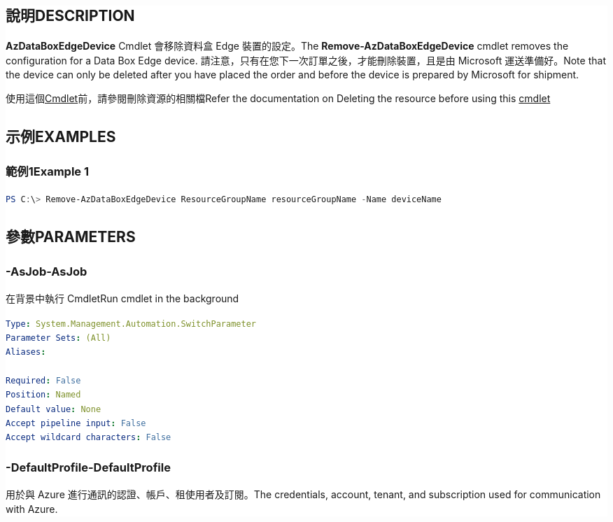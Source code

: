 ## <span data-ttu-id="8b571-108">說明</span><span class="sxs-lookup"><span data-stu-id="8b571-108">DESCRIPTION</span></span>
<span data-ttu-id="8b571-109">**AzDataBoxEdgeDevice** Cmdlet 會移除資料盒 Edge 裝置的設定。</span><span class="sxs-lookup"><span data-stu-id="8b571-109">The **Remove-AzDataBoxEdgeDevice** cmdlet removes the configuration for a Data Box Edge device.</span></span>
<span data-ttu-id="8b571-110">請注意，只有在您下一次訂單之後，才能刪除裝置，且是由 Microsoft 運送準備好。</span><span class="sxs-lookup"><span data-stu-id="8b571-110">Note that the device can only be deleted after you have placed the order and before the device is prepared by Microsoft for shipment.</span></span>

<span data-ttu-id="8b571-111">使用這個[Cmdlet](https://docs.microsoft.com/en-us/azure/databox-online/data-box-edge-return-device#delete-the-resource)前，請參閱刪除資源的相關檔</span><span class="sxs-lookup"><span data-stu-id="8b571-111">Refer the documentation on Deleting the resource before using this [cmdlet](https://docs.microsoft.com/en-us/azure/databox-online/data-box-edge-return-device#delete-the-resource)</span></span>

## <span data-ttu-id="8b571-112">示例</span><span class="sxs-lookup"><span data-stu-id="8b571-112">EXAMPLES</span></span>

### <span data-ttu-id="8b571-113">範例1</span><span class="sxs-lookup"><span data-stu-id="8b571-113">Example 1</span></span>
```powershell
PS C:\> Remove-AzDataBoxEdgeDevice ResourceGroupName resourceGroupName -Name deviceName
```

## <span data-ttu-id="8b571-114">參數</span><span class="sxs-lookup"><span data-stu-id="8b571-114">PARAMETERS</span></span>

### <span data-ttu-id="8b571-115">-AsJob</span><span class="sxs-lookup"><span data-stu-id="8b571-115">-AsJob</span></span>
<span data-ttu-id="8b571-116">在背景中執行 Cmdlet</span><span class="sxs-lookup"><span data-stu-id="8b571-116">Run cmdlet in the background</span></span>

```yaml
Type: System.Management.Automation.SwitchParameter
Parameter Sets: (All)
Aliases:

Required: False
Position: Named
Default value: None
Accept pipeline input: False
Accept wildcard characters: False
```

### <span data-ttu-id="8b571-117">-DefaultProfile</span><span class="sxs-lookup"><span data-stu-id="8b571-117">-DefaultProfile</span></span>
<span data-ttu-id="8b571-118">用於與 Azure 進行通訊的認證、帳戶、租使用者及訂閱。</span><span class="sxs-lookup"><span data-stu-id="8b571-118">The credentials, account, tenant, and subscription used for communication with Azure.</span></span>

